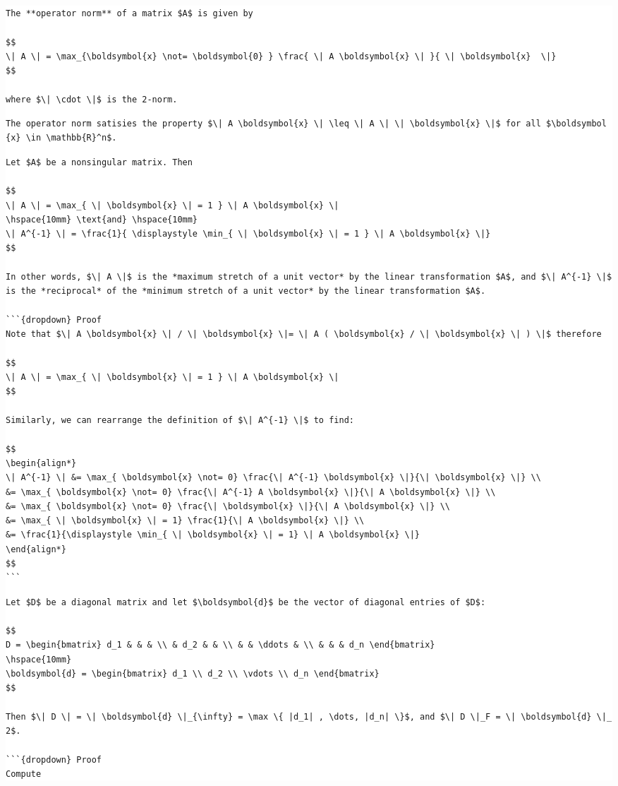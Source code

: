 ```{div} definition
The **operator norm** of a matrix $A$ is given by

$$
\| A \| = \max_{\boldsymbol{x} \not= \boldsymbol{0} } \frac{ \| A \boldsymbol{x} \| }{ \| \boldsymbol{x}  \|}
$$

where $\| \cdot \|$ is the 2-norm.
```

```{div} note
The operator norm satisies the property $\| A \boldsymbol{x} \| \leq \| A \| \| \boldsymbol{x} \|$ for all $\boldsymbol{x} \in \mathbb{R}^n$.
```

````{div} theorem
Let $A$ be a nonsingular matrix. Then

$$
\| A \| = \max_{ \| \boldsymbol{x} \| = 1 } \| A \boldsymbol{x} \|
\hspace{10mm} \text{and} \hspace{10mm}
\| A^{-1} \| = \frac{1}{ \displaystyle \min_{ \| \boldsymbol{x} \| = 1 } \| A \boldsymbol{x} \|}
$$

In other words, $\| A \|$ is the *maximum stretch of a unit vector* by the linear transformation $A$, and $\| A^{-1} \|$ is the *reciprocal* of the *minimum stretch of a unit vector* by the linear transformation $A$.

```{dropdown} Proof
Note that $\| A \boldsymbol{x} \| / \| \boldsymbol{x} \|= \| A ( \boldsymbol{x} / \| \boldsymbol{x} \| ) \|$ therefore

$$
\| A \| = \max_{ \| \boldsymbol{x} \| = 1 } \| A \boldsymbol{x} \|
$$

Similarly, we can rearrange the definition of $\| A^{-1} \|$ to find:

$$
\begin{align*}
\| A^{-1} \| &= \max_{ \boldsymbol{x} \not= 0} \frac{\| A^{-1} \boldsymbol{x} \|}{\| \boldsymbol{x} \|} \\
&= \max_{ \boldsymbol{x} \not= 0} \frac{\| A^{-1} A \boldsymbol{x} \|}{\| A \boldsymbol{x} \|} \\
&= \max_{ \boldsymbol{x} \not= 0} \frac{\| \boldsymbol{x} \|}{\| A \boldsymbol{x} \|} \\
&= \max_{ \| \boldsymbol{x} \| = 1} \frac{1}{\| A \boldsymbol{x} \|} \\
&= \frac{1}{\displaystyle \min_{ \| \boldsymbol{x} \| = 1} \| A \boldsymbol{x} \|}
\end{align*}
$$
```
````

````{div} proposition
Let $D$ be a diagonal matrix and let $\boldsymbol{d}$ be the vector of diagonal entries of $D$:

$$
D = \begin{bmatrix} d_1 & & & \\ & d_2 & & \\ & & \ddots & \\ & & & d_n \end{bmatrix}
\hspace{10mm}
\boldsymbol{d} = \begin{bmatrix} d_1 \\ d_2 \\ \vdots \\ d_n \end{bmatrix}
$$

Then $\| D \| = \| \boldsymbol{d} \|_{\infty} = \max \{ |d_1| , \dots, |d_n| \}$, and $\| D \|_F = \| \boldsymbol{d} \|_2$.

```{dropdown} Proof
Compute

````